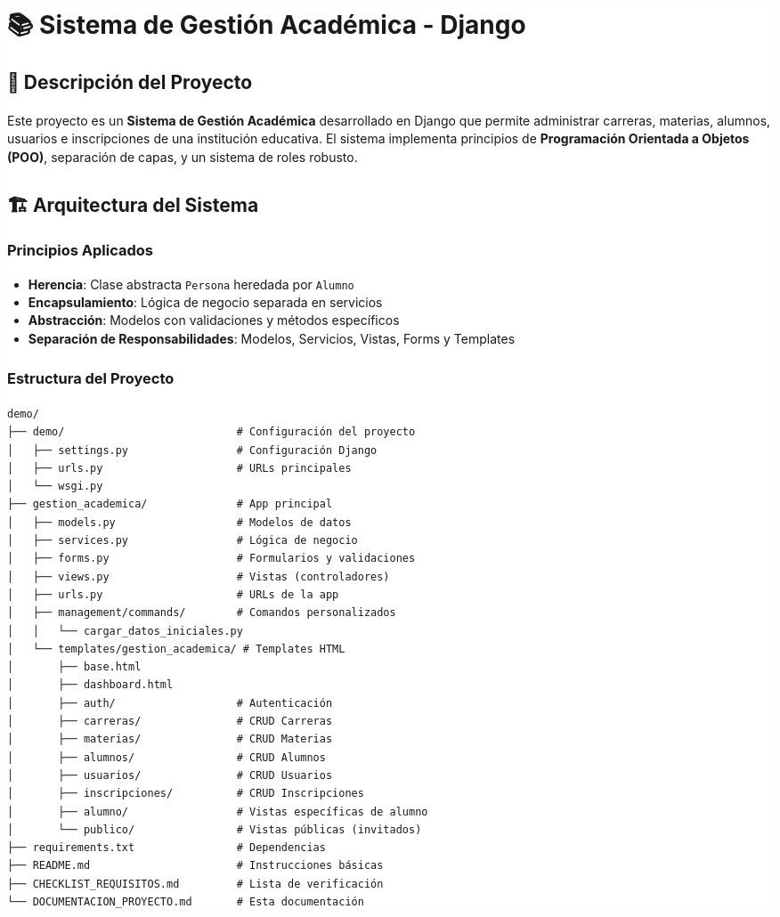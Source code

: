 # 📚 Sistema de Gestión Académica - Django

## 🎯 Descripción del Proyecto

Este proyecto es un **Sistema de Gestión Académica** desarrollado en Django que permite administrar carreras, materias, alumnos, usuarios e inscripciones de una institución educativa. El sistema implementa principios de **Programación Orientada a Objetos (POO)**, separación de capas, y un sistema de roles robusto.

## 🏗️ Arquitectura del Sistema

### Principios Aplicados
- **Herencia**: Clase abstracta `Persona` heredada por `Alumno`
- **Encapsulamiento**: Lógica de negocio separada en servicios
- **Abstracción**: Modelos con validaciones y métodos específicos
- **Separación de Responsabilidades**: Modelos, Servicios, Vistas, Forms y Templates

### Estructura del Proyecto
```
demo/
├── demo/                           # Configuración del proyecto
│   ├── settings.py                 # Configuración Django
│   ├── urls.py                     # URLs principales
│   └── wsgi.py
├── gestion_academica/              # App principal
│   ├── models.py                   # Modelos de datos
│   ├── services.py                 # Lógica de negocio
│   ├── forms.py                    # Formularios y validaciones
│   ├── views.py                    # Vistas (controladores)
│   ├── urls.py                     # URLs de la app
│   ├── management/commands/        # Comandos personalizados
│   │   └── cargar_datos_iniciales.py
│   └── templates/gestion_academica/ # Templates HTML
│       ├── base.html
│       ├── dashboard.html
│       ├── auth/                   # Autenticación
│       ├── carreras/               # CRUD Carreras
│       ├── materias/               # CRUD Materias
│       ├── alumnos/                # CRUD Alumnos
│       ├── usuarios/               # CRUD Usuarios
│       ├── inscripciones/          # CRUD Inscripciones
│       ├── alumno/                 # Vistas específicas de alumno
│       └── publico/                # Vistas públicas (invitados)
├── requirements.txt                # Dependencias
├── README.md                       # Instrucciones básicas
├── CHECKLIST_REQUISITOS.md         # Lista de verificación
└── DOCUMENTACION_PROYECTO.md       # Esta documentación
```
